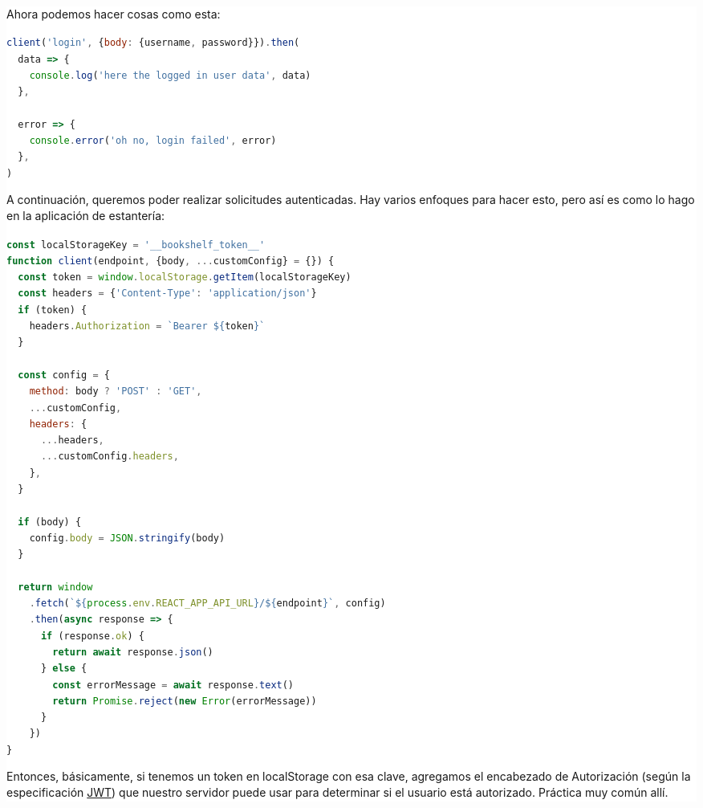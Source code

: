 Ahora podemos hacer cosas como esta:

```js
client('login', {body: {username, password}}).then(
  data => {
    console.log('here the logged in user data', data)
  },

  error => {
    console.error('oh no, login failed', error)
  },
)
```
A continuación, queremos poder realizar solicitudes autenticadas. Hay varios enfoques para hacer esto, pero así es como lo hago en la aplicación de estantería:

```js
const localStorageKey = '__bookshelf_token__'
function client(endpoint, {body, ...customConfig} = {}) {
  const token = window.localStorage.getItem(localStorageKey)
  const headers = {'Content-Type': 'application/json'}
  if (token) {
    headers.Authorization = `Bearer ${token}`
  }

  const config = {
    method: body ? 'POST' : 'GET',
    ...customConfig,
    headers: {
      ...headers,
      ...customConfig.headers,
    },
  }

  if (body) {
    config.body = JSON.stringify(body)
  }

  return window
    .fetch(`${process.env.REACT_APP_API_URL}/${endpoint}`, config)
    .then(async response => {
      if (response.ok) {
        return await response.json()
      } else {
        const errorMessage = await response.text()
        return Promise.reject(new Error(errorMessage))
      }
    })
}
```
Entonces, básicamente, si tenemos un token en localStorage con esa clave, agregamos el encabezado de Autorización (según la especificación [JWT](https://jwt.io/)) que nuestro servidor puede usar para determinar si el usuario está autorizado. Práctica muy común allí.
